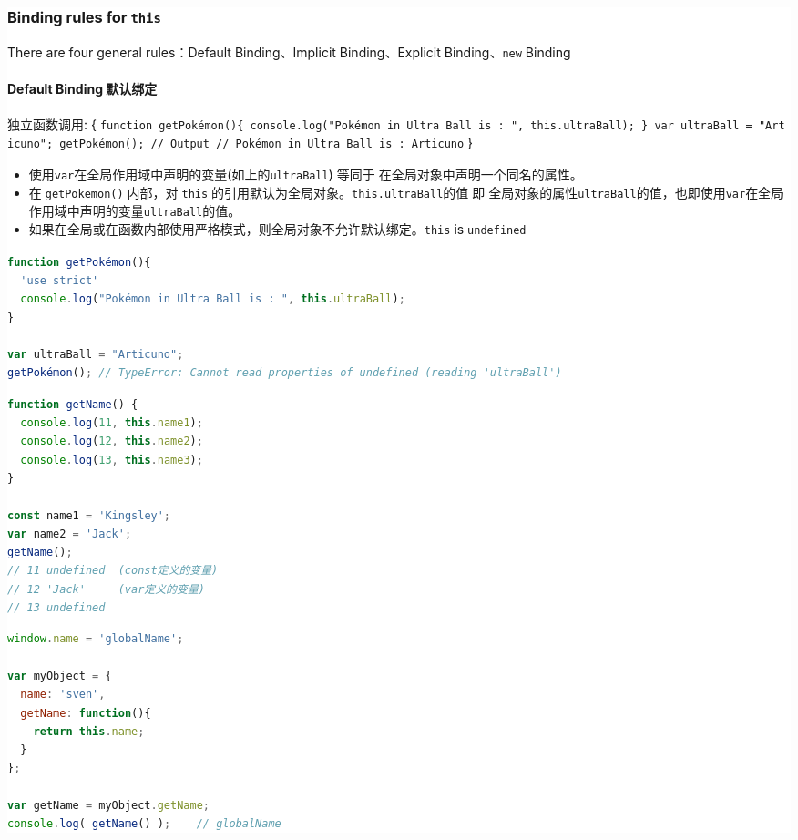 ### Binding rules for `this`
There are four general rules：Default Binding、Implicit Binding、Explicit Binding、`new` Binding

#### Default Binding 默认绑定
独立函数调用:
<CodeRun>
{
  `
  function getPokémon(){
    console.log("Pokémon in Ultra Ball is : ", this.ultraBall);
  }
  var ultraBall = "Articuno";
  getPokémon();
  // Output
  // Pokémon in Ultra Ball is : Articuno
  `
}
</CodeRun>

- 使用`var`在全局作用域中声明的变量(如上的`ultraBall`) 等同于 在全局对象中声明一个同名的属性。
- 在 `getPokemon()` 内部，对 `this` 的引用默认为全局对象。`this.ultraBall`的值 即 全局对象的属性`ultraBall`的值，也即使用`var`在全局作用域中声明的变量`ultraBall`的值。
- 如果在全局或在函数内部使用严格模式，则全局对象不允许默认绑定。`this` is `undefined`
```js
function getPokémon(){
  'use strict'
  console.log("Pokémon in Ultra Ball is : ", this.ultraBall);
}

var ultraBall = "Articuno";
getPokémon(); // TypeError: Cannot read properties of undefined (reading 'ultraBall')
```
```js
function getName() {
  console.log(11, this.name1);
  console.log(12, this.name2);
  console.log(13, this.name3);
}

const name1 = 'Kingsley';
var name2 = 'Jack';
getName();
// 11 undefined  (const定义的变量)
// 12 'Jack'     (var定义的变量)
// 13 undefined
```
```js
window.name = 'globalName';

var myObject = {
  name: 'sven',
  getName: function(){
    return this.name;
  }
};

var getName = myObject.getName;
console.log( getName() );    // globalName
```
